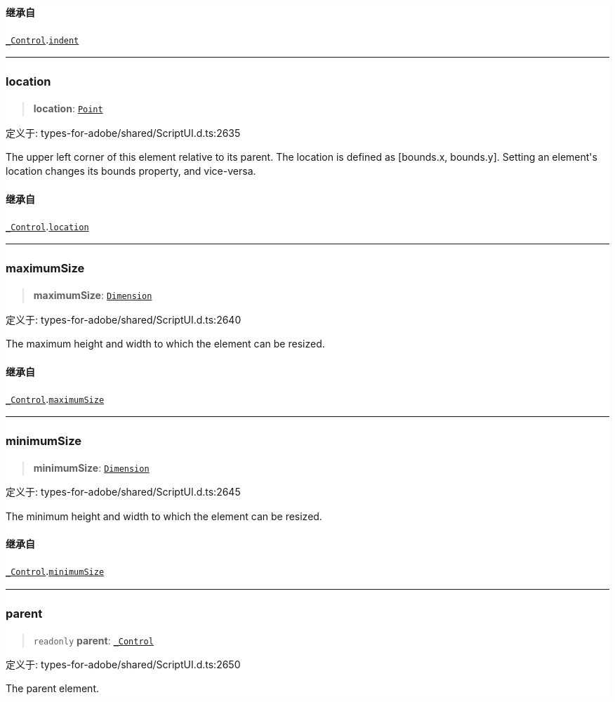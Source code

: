 #### 继承自

[`_Control`](Control.md).[`indent`](Control.md#indent)

***

### location

> **location**: [`Point`](Point.md)

定义于: types-for-adobe/shared/ScriptUI.d.ts:2635

The upper left corner of this element relative to its parent.
The location is defined as [bounds.x, bounds.y]. Setting an element's location changes its bounds property, and vice-versa.

#### 继承自

[`_Control`](Control.md).[`location`](Control.md#location)

***

### maximumSize

> **maximumSize**: [`Dimension`](Dimension.md)

定义于: types-for-adobe/shared/ScriptUI.d.ts:2640

The maximum height and width to which the element can be resized.

#### 继承自

[`_Control`](Control.md).[`maximumSize`](Control.md#maximumsize)

***

### minimumSize

> **minimumSize**: [`Dimension`](Dimension.md)

定义于: types-for-adobe/shared/ScriptUI.d.ts:2645

The minimum height and width to which the element can be resized.

#### 继承自

[`_Control`](Control.md).[`minimumSize`](Control.md#minimumsize)

***

### parent

> `readonly` **parent**: [`_Control`](Control.md)

定义于: types-for-adobe/shared/ScriptUI.d.ts:2650

The parent element.
